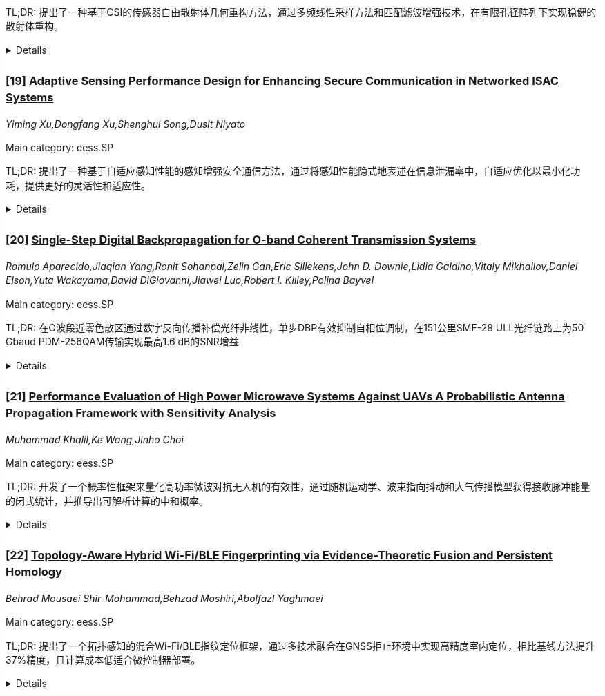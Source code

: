 TL;DR: 提出了一种基于CSI的传感器自由散射体几何重构方法，通过多频线性采样方法和匹配滤波增强技术，在有限孔径阵列下实现稳健的散射体重构。


<details><summary>Details</summary></details>


### [19] [Adaptive Sensing Performance Design for Enhancing Secure Communication in Networked ISAC Systems](https://arxiv.org/abs/2510.16397)
*Yiming Xu,Dongfang Xu,Shenghui Song,Dusit Niyato*

Main category: eess.SP

TL;DR: 提出了一种基于自适应感知性能的感知增强安全通信方法，通过将感知性能隐式地表述在信息泄漏率中，自适应优化以最小化功耗，提供更好的灵活性和适应性。


<details><summary>Details</summary></details>


### [20] [Single-Step Digital Backpropagation for O-band Coherent Transmission Systems](https://arxiv.org/abs/2510.16482)
*Romulo Aparecido,Jiaqian Yang,Ronit Sohanpal,Zelin Gan,Eric Sillekens,John D. Downie,Lidia Galdino,Vitaly Mikhailov,Daniel Elson,Yuta Wakayama,David DiGiovanni,Jiawei Luo,Robert I. Killey,Polina Bayvel*

Main category: eess.SP

TL;DR: 在O波段近零色散区通过数字反向传播补偿光纤非线性，单步DBP有效抑制自相位调制，在151公里SMF-28 ULL光纤链路上为50 Gbaud PDM-256QAM传输实现最高1.6 dB的SNR增益


<details><summary>Details</summary></details>


### [21] [Performance Evaluation of High Power Microwave Systems Against UAVs A Probabilistic Antenna Propagation Framework with Sensitivity Analysis](https://arxiv.org/abs/2510.16495)
*Muhammad Khalil,Ke Wang,Jinho Choi*

Main category: eess.SP

TL;DR: 开发了一个概率性框架来量化高功率微波对抗无人机的有效性，通过随机运动学、波束指向抖动和大气传播模型获得接收脉冲能量的闭式统计，并推导出可解析计算的中和概率。


<details><summary>Details</summary></details>


### [22] [Topology-Aware Hybrid Wi-Fi/BLE Fingerprinting via Evidence-Theoretic Fusion and Persistent Homology](https://arxiv.org/abs/2510.16557)
*Behrad Mousaei Shir-Mohammad,Behzad Moshiri,Abolfazl Yaghmaei*

Main category: eess.SP

TL;DR: 提出了一个拓扑感知的混合Wi-Fi/BLE指纹定位框架，通过多技术融合在GNSS拒止环境中实现高精度室内定位，相比基线方法提升37%精度，且计算成本低适合微控制器部署。


<details><summary>Details</summary></details>
